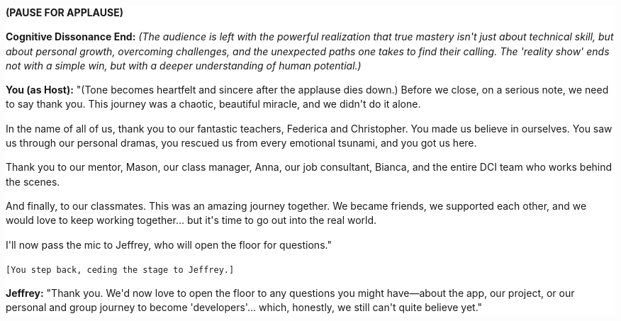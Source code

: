 **(PAUSE FOR APPLAUSE)**

**Cognitive Dissonance End:** *(The audience is left with the powerful realization that true mastery isn't just about technical skill, but about personal growth, overcoming challenges, and the unexpected paths one takes to find their calling. The 'reality show' ends not with a simple win, but with a deeper understanding of human potential.)*

**You (as Host):**
"(Tone becomes heartfelt and sincere after the applause dies down.)
Before we close, on a serious note, we need to say thank you. This journey was a chaotic, beautiful miracle, and we didn't do it alone.

In the name of all of us, thank you to our fantastic teachers, Federica and Christopher. You made us believe in ourselves. You saw us through our personal dramas, you rescued us from every emotional tsunami, and you got us here.

Thank you to our mentor, Mason, our class manager, Anna, our job consultant, Bianca, and the entire DCI team who works behind the scenes.

And finally, to our classmates. This was an amazing journey together. We became friends, we supported each other, and we would love to keep working together... but it's time to go out into the real world.

I'll now pass the mic to Jeffrey, who will open the floor for questions."

`[You step back, ceding the stage to Jeffrey.]`

**Jeffrey:**
"Thank you. We'd now love to open the floor to any questions you might have—about the app, our project, or our personal and group journey to become 'developers'... which, honestly, we still can't quite believe yet."


